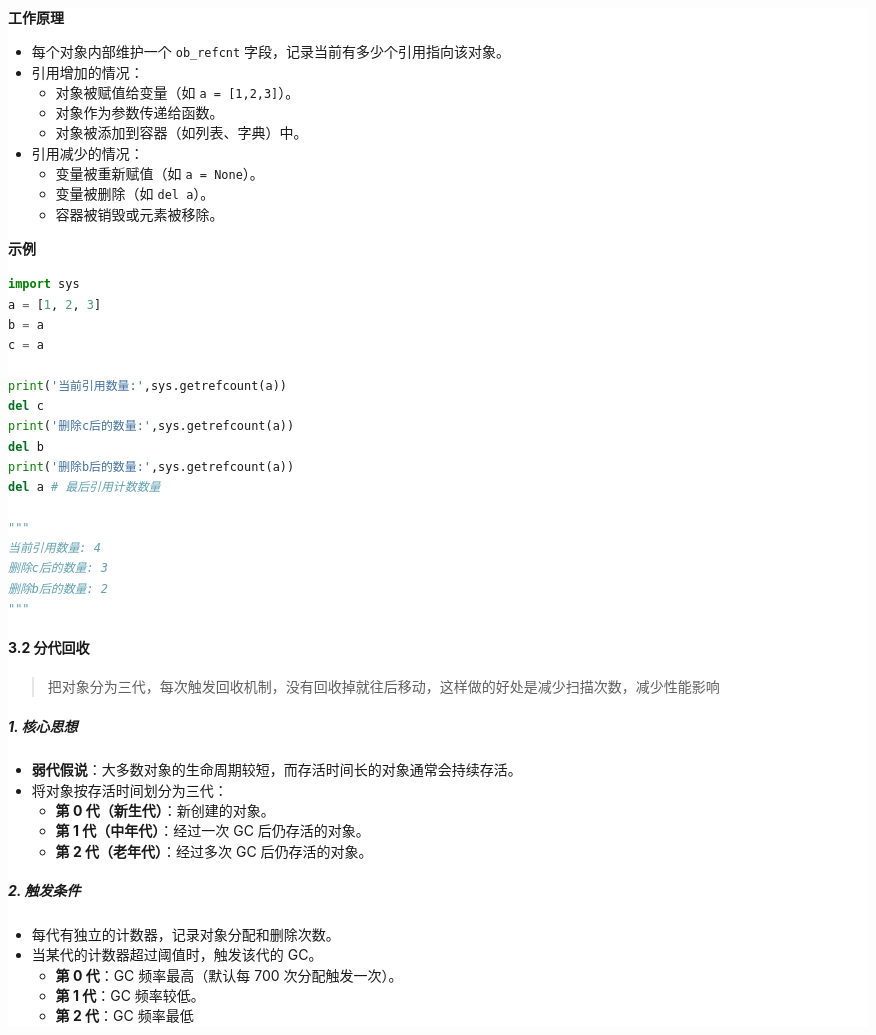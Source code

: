 **工作原理**

- 每个对象内部维护一个 `ob_refcnt` 字段，记录当前有多少个引用指向该对象。
- 引用增加的情况：
  - 对象被赋值给变量（如 `a = [1,2,3]`）。
  - 对象作为参数传递给函数。
  - 对象被添加到容器（如列表、字典）中。
- 引用减少的情况：
  - 变量被重新赋值（如 `a = None`）。
  - 变量被删除（如 `del a`）。
  - 容器被销毁或元素被移除。

**示例**

```python
import sys
a = [1, 2, 3]
b = a
c = a

print('当前引用数量:',sys.getrefcount(a))
del c
print('删除c后的数量:',sys.getrefcount(a))
del b
print('删除b后的数量:',sys.getrefcount(a))
del a # 最后引用计数数量

"""
当前引用数量: 4
删除c后的数量: 3
删除b后的数量: 2
"""

```

#### 3.2 分代回收

> 把对象分为三代，每次触发回收机制，没有回收掉就往后移动，这样做的好处是减少扫描次数，减少性能影响

##### **1. 核心思想**

- **弱代假说**：大多数对象的生命周期较短，而存活时间长的对象通常会持续存活。
- 将对象按存活时间划分为三代：
  - **第 0 代（新生代）**：新创建的对象。
  - **第 1 代（中年代）**：经过一次 GC 后仍存活的对象。
  - **第 2 代（老年代）**：经过多次 GC 后仍存活的对象。

##### **2. 触发条件**

- 每代有独立的计数器，记录对象分配和删除次数。
- 当某代的计数器超过阈值时，触发该代的 GC。
  - **第 0 代**：GC 频率最高（默认每 700 次分配触发一次）。
  - **第 1 代**：GC 频率较低。
  - **第 2 代**：GC 频率最低
